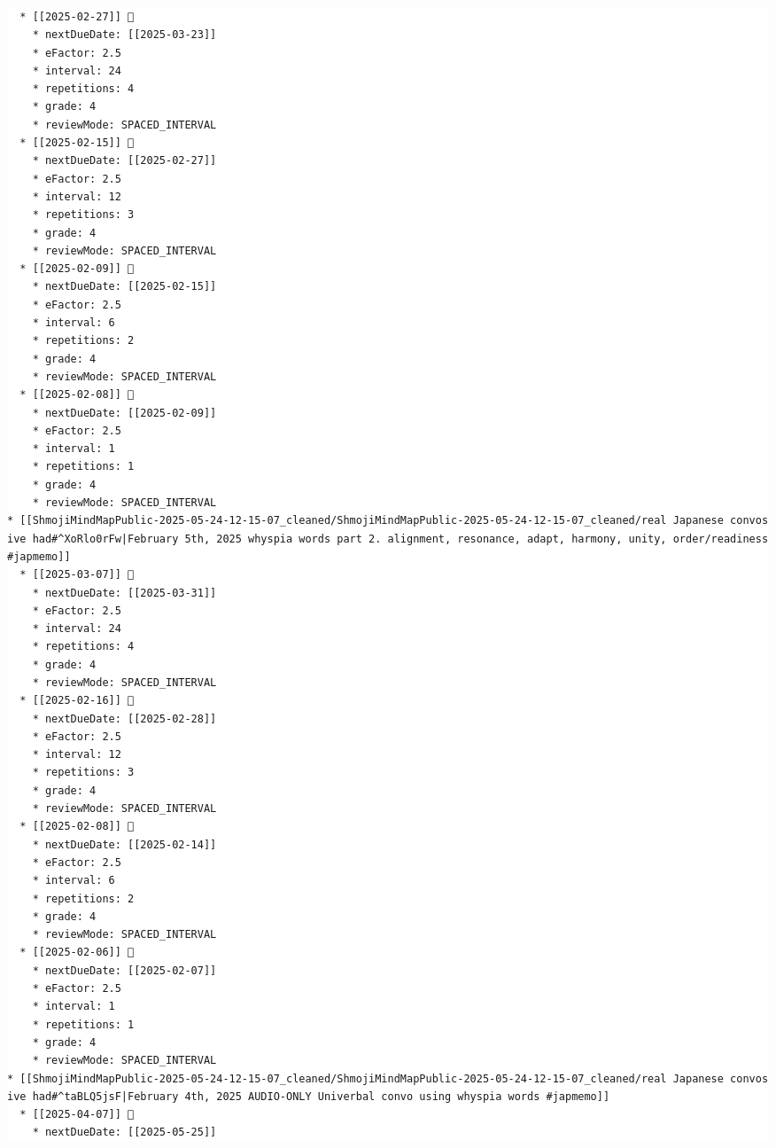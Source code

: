       * [[2025-02-27]] 🔵
        * nextDueDate: [[2025-03-23]]
        * eFactor: 2.5
        * interval: 24
        * repetitions: 4
        * grade: 4
        * reviewMode: SPACED_INTERVAL
      * [[2025-02-15]] 🔵
        * nextDueDate: [[2025-02-27]]
        * eFactor: 2.5
        * interval: 12
        * repetitions: 3
        * grade: 4
        * reviewMode: SPACED_INTERVAL
      * [[2025-02-09]] 🔵
        * nextDueDate: [[2025-02-15]]
        * eFactor: 2.5
        * interval: 6
        * repetitions: 2
        * grade: 4
        * reviewMode: SPACED_INTERVAL
      * [[2025-02-08]] 🔵
        * nextDueDate: [[2025-02-09]]
        * eFactor: 2.5
        * interval: 1
        * repetitions: 1
        * grade: 4
        * reviewMode: SPACED_INTERVAL
    * [[ShmojiMindMapPublic-2025-05-24-12-15-07_cleaned/ShmojiMindMapPublic-2025-05-24-12-15-07_cleaned/real Japanese convos ive had#^XoRlo0rFw|February 5th, 2025 whyspia words part 2. alignment, resonance, adapt, harmony, unity, order/readiness #japmemo]]
      * [[2025-03-07]] 🔵
        * nextDueDate: [[2025-03-31]]
        * eFactor: 2.5
        * interval: 24
        * repetitions: 4
        * grade: 4
        * reviewMode: SPACED_INTERVAL
      * [[2025-02-16]] 🔵
        * nextDueDate: [[2025-02-28]]
        * eFactor: 2.5
        * interval: 12
        * repetitions: 3
        * grade: 4
        * reviewMode: SPACED_INTERVAL
      * [[2025-02-08]] 🔵
        * nextDueDate: [[2025-02-14]]
        * eFactor: 2.5
        * interval: 6
        * repetitions: 2
        * grade: 4
        * reviewMode: SPACED_INTERVAL
      * [[2025-02-06]] 🔵
        * nextDueDate: [[2025-02-07]]
        * eFactor: 2.5
        * interval: 1
        * repetitions: 1
        * grade: 4
        * reviewMode: SPACED_INTERVAL
    * [[ShmojiMindMapPublic-2025-05-24-12-15-07_cleaned/ShmojiMindMapPublic-2025-05-24-12-15-07_cleaned/real Japanese convos ive had#^taBLQ5jsF|February 4th, 2025 AUDIO-ONLY Univerbal convo using whyspia words #japmemo]]
      * [[2025-04-07]] 🔵
        * nextDueDate: [[2025-05-25]]